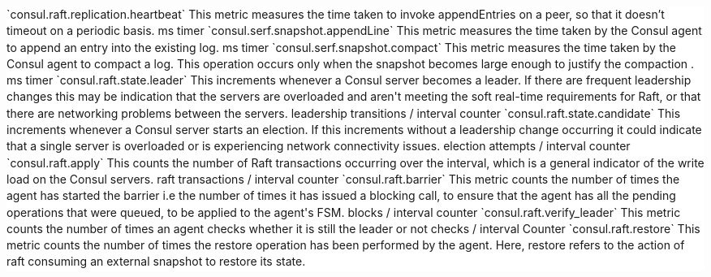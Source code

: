   <tr>
    <td>`consul.raft.replication.heartbeat`</td>
    <td>This metric measures the time taken to invoke appendEntries on a peer, so that it doesn’t timeout on a periodic basis.</td>
    <td>ms</td>
    <td>timer</td>
  </tr>
  <tr>
    <td>`consul.serf.snapshot.appendLine`</td>
    <td>This metric measures the time taken by the Consul agent to append an entry into the existing log.</td>
    <td>ms</td>
    <td>timer</td>
  </tr>
  <tr>
    <td>`consul.serf.snapshot.compact`</td>
    <td>This metric measures the time taken by the Consul agent to compact a log. This operation occurs only when the snapshot becomes large enough to justify the compaction .</td>
    <td>ms</td>
    <td>timer</td>
  </tr>
  <tr>
    <td>`consul.raft.state.leader`</td>
    <td>This increments whenever a Consul server becomes a leader. If there are frequent leadership changes this may be indication that the servers are overloaded and aren't meeting the soft real-time requirements for Raft, or that there are networking problems between the servers.</td>
    <td>leadership transitions / interval</td>
    <td>counter</td>
  </tr>
  <tr>
    <td>`consul.raft.state.candidate`</td>
    <td>This increments whenever a Consul server starts an election. If this increments without a leadership change occurring it could indicate that a single server is overloaded or is experiencing network connectivity issues.</td>
    <td>election attempts / interval</td>
    <td>counter</td>
  </tr>
  <tr>
    <td>`consul.raft.apply`</td>
    <td>This counts the number of Raft transactions occurring over the interval, which is a general indicator of the write load on the Consul servers.</td>
    <td>raft transactions / interval</td>
    <td>counter</td>
  </tr>
  <tr>
    <td>`consul.raft.barrier`</td>
    <td>This metric counts the number of times the agent has started the barrier i.e the number of times it has
    issued a blocking call, to ensure that the agent has all the pending operations that were queued, to be applied to the agent's FSM.</td>
    <td>blocks / interval</td>
    <td>counter</td>
  </tr>
  <tr>
    <td>`consul.raft.verify_leader`</td>
    <td>This metric counts the number of times an agent checks whether it is still the leader or not</td>
    <td>checks / interval</td>
    <td>Counter</td>
  </tr>
  <tr>
    <td>`consul.raft.restore`</td>
    <td>This metric counts the number of times the restore operation has been performed by the agent. Here, restore refers to the action of raft consuming an external snapshot to restore its state.</td>